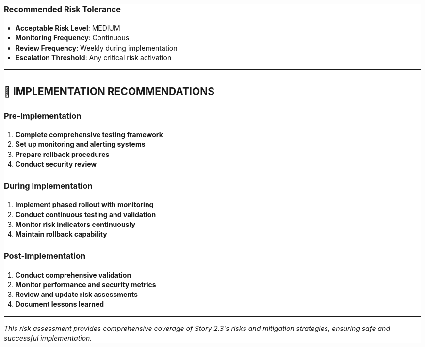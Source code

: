 ### **Recommended Risk Tolerance**
- **Acceptable Risk Level**: MEDIUM
- **Monitoring Frequency**: Continuous
- **Review Frequency**: Weekly during implementation
- **Escalation Threshold**: Any critical risk activation

---

## 🚀 **IMPLEMENTATION RECOMMENDATIONS**

### **Pre-Implementation**
1. **Complete comprehensive testing framework**
2. **Set up monitoring and alerting systems**
3. **Prepare rollback procedures**
4. **Conduct security review**

### **During Implementation**
1. **Implement phased rollout with monitoring**
2. **Conduct continuous testing and validation**
3. **Monitor risk indicators continuously**
4. **Maintain rollback capability**

### **Post-Implementation**
1. **Conduct comprehensive validation**
2. **Monitor performance and security metrics**
3. **Review and update risk assessments**
4. **Document lessons learned**

---

*This risk assessment provides comprehensive coverage of Story 2.3's risks and mitigation strategies, ensuring safe and successful implementation.*

